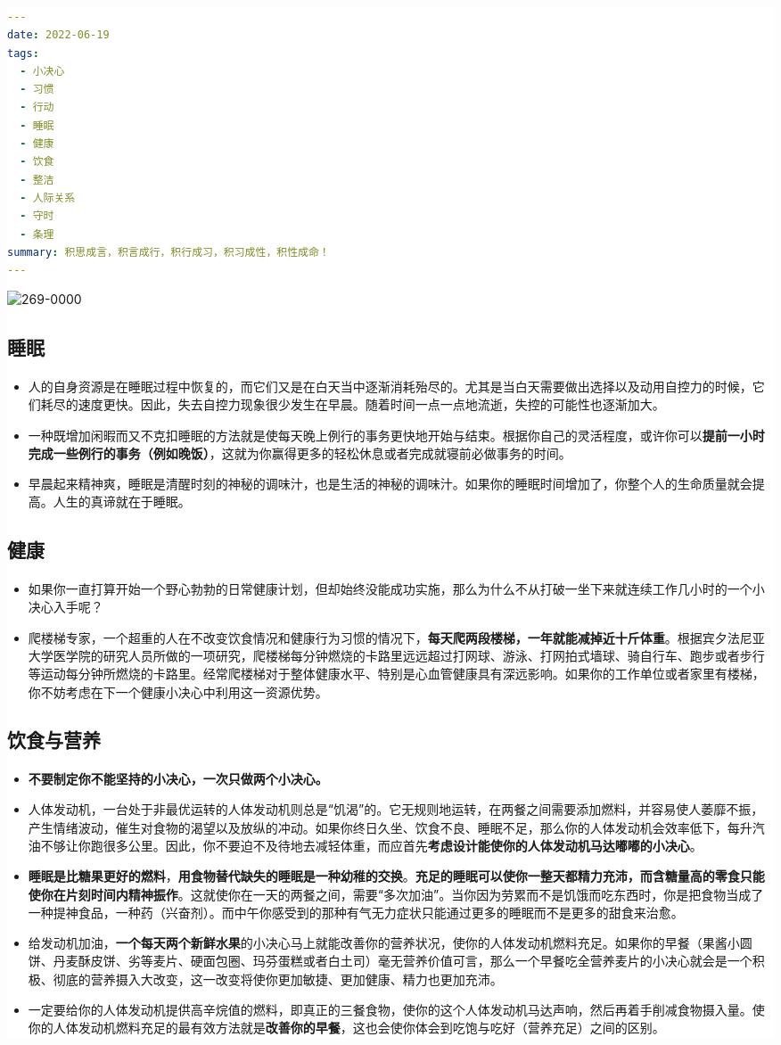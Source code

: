 ```yaml
---
date: 2022-06-19
tags:
  - 小决心
  - 习惯
  - 行动
  - 睡眠
  - 健康
  - 饮食
  - 整洁
  - 人际关系
  - 守时
  - 条理
summary: 积思成言，积言成行，积行成习，积习成性，积性成命！
---
```




![269-0000](https://vip2.loli.io/2022/06/19/N1qKk5RlIEbHTgr.jpg)

## 睡眠

- 人的自身资源是在睡眠过程中恢复的，而它们又是在白天当中逐渐消耗殆尽的。尤其是当白天需要做出选择以及动用自控力的时候，它们耗尽的速度更快。因此，失去自控力现象很少发生在早晨。随着时间一点一点地流逝，失控的可能性也逐渐加大。

- 一种既增加闲暇而又不克扣睡眠的方法就是使每天晚上例行的事务更快地开始与结束。根据你自己的灵活程度，或许你可以**提前一小时完成一些例行的事务（例如晚饭）**，这就为你赢得更多的轻松休息或者完成就寝前必做事务的时间。

- 早晨起来精神爽，睡眠是清醒时刻的神秘的调味汁，也是生活的神秘的调味汁。如果你的睡眠时间增加了，你整个人的生命质量就会提高。人生的真谛就在于睡眠。

## 健康

- 如果你一直打算开始一个野心勃勃的日常健康计划，但却始终没能成功实施，那么为什么不从打破一坐下来就连续工作几小时的一个小决心入手呢？

- 爬楼梯专家，一个超重的人在不改变饮食情况和健康行为习惯的情况下，**每天爬两段楼梯，一年就能减掉近十斤体重**。根据宾夕法尼亚大学医学院的研究人员所做的一项研究，爬楼梯每分钟燃烧的卡路里远远超过打网球、游泳、打网拍式墙球、骑自行车、跑步或者步行等运动每分钟所燃烧的卡路里。经常爬楼梯对于整体健康水平、特别是心血管健康具有深远影响。如果你的工作单位或者家里有楼梯，你不妨考虑在下一个健康小决心中利用这一资源优势。

## 饮食与营养

- **不要制定你不能坚持的小决心，一次只做两个小决心。**

- 人体发动机，一台处于非最优运转的人体发动机则总是“饥渴”的。它无规则地运转，在两餐之间需要添加燃料，并容易使人萎靡不振，产生情绪波动，催生对食物的渴望以及放纵的冲动。如果你终日久坐、饮食不良、睡眠不足，那么你的人体发动机会效率低下，每升汽油不够让你跑很多公里。因此，你不要迫不及待地去减轻体重，而应首先**考虑设计能使你的人体发动机马达嘟嘟的小决心**。

- **睡眠是比糖果更好的燃料**，**用食物替代缺失的睡眠是一种幼稚的交换**。**充足的睡眠可以使你一整天都精力充沛，而含糖量高的零食只能使你在片刻时间内精神振作**。这就使你在一天的两餐之间，需要“多次加油”。当你因为劳累而不是饥饿而吃东西时，你是把食物当成了一种提神食品，一种药（兴奋剂）。而中午你感受到的那种有气无力症状只能通过更多的睡眠而不是更多的甜食来治愈。

- 给发动机加油，**一个每天两个新鲜水果**的小决心马上就能改善你的营养状况，使你的人体发动机燃料充足。如果你的早餐（果酱小圆饼、丹麦酥皮饼、劣等麦片、硬面包圈、玛芬蛋糕或者白土司）毫无营养价值可言，那么一个早餐吃全营养麦片的小决心就会是一个积极、彻底的营养摄入大改变，这一改变将使你更加敏捷、更加健康、精力也更加充沛。

- 一定要给你的人体发动机提供高辛烷值的燃料，即真正的三餐食物，使你的这个人体发动机马达声响，然后再着手削减食物摄入量。使你的人体发动机燃料充足的最有效方法就是**改善你的早餐**，这也会使你体会到吃饱与吃好（营养充足）之间的区别。
